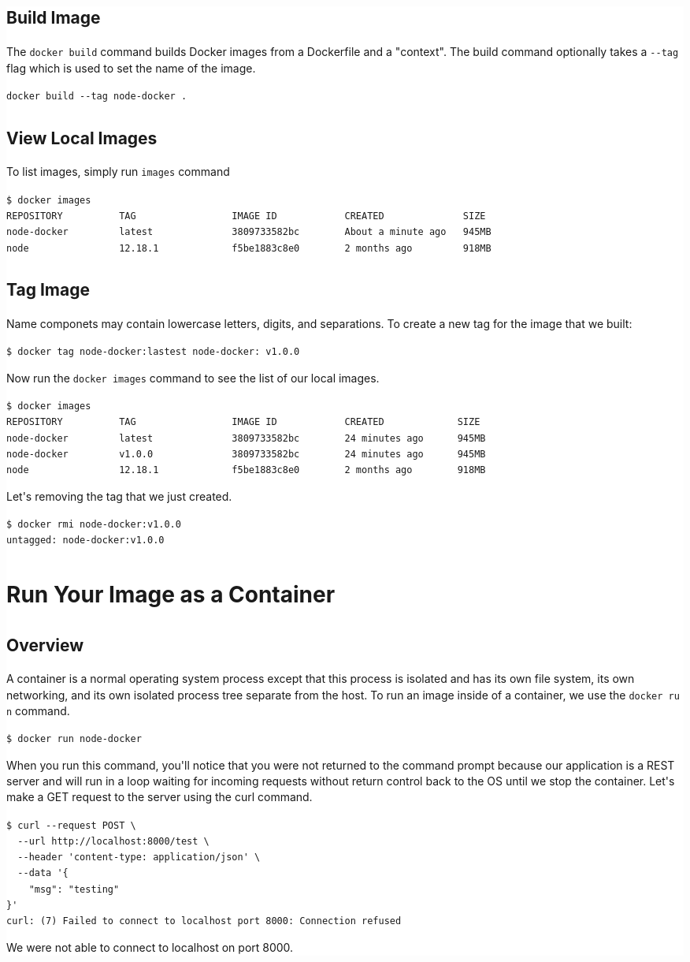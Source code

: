 ## Build Image
The `docker build` command builds Docker images from a Dockerfile and a "context". 
The build command optionally takes a `--tag` flag which is used to set the name of the image. 
```
docker build --tag node-docker .
```
## View Local Images
To list images, simply run `images` command
```
$ docker images
REPOSITORY          TAG                 IMAGE ID            CREATED              SIZE
node-docker         latest              3809733582bc        About a minute ago   945MB
node                12.18.1             f5be1883c8e0        2 months ago         918MB
```
## Tag Image
Name componets may contain lowercase letters, digits, and separations. 
To create a new tag for the image that we built:
```
$ docker tag node-docker:lastest node-docker: v1.0.0
```
Now run the `docker images` command to see the list of our local images.
```
$ docker images
REPOSITORY          TAG                 IMAGE ID            CREATED             SIZE
node-docker         latest              3809733582bc        24 minutes ago      945MB
node-docker         v1.0.0              3809733582bc        24 minutes ago      945MB
node                12.18.1             f5be1883c8e0        2 months ago        918MB
```
Let's removing the tag that we just created. 
```
$ docker rmi node-docker:v1.0.0
untagged: node-docker:v1.0.0
```
# Run Your Image as a Container

## Overview
A container is a normal operating system process except that this process is isolated and has its own file system, its own networking, and its own isolated process tree separate from the host. 
To run an image inside of a container, we use the `docker run` command.
```
$ docker run node-docker
```
When you run this command, you'll notice that you were not returned to the command prompt because our application is a REST server and will run in a loop waiting for incoming requests without return control back to the OS until we stop the container. 
Let's make a GET request to the server using the curl command.
```
$ curl --request POST \
  --url http://localhost:8000/test \
  --header 'content-type: application/json' \
  --data '{
	"msg": "testing"
}'
curl: (7) Failed to connect to localhost port 8000: Connection refused
```
We were not able to connect to localhost on port 8000.
